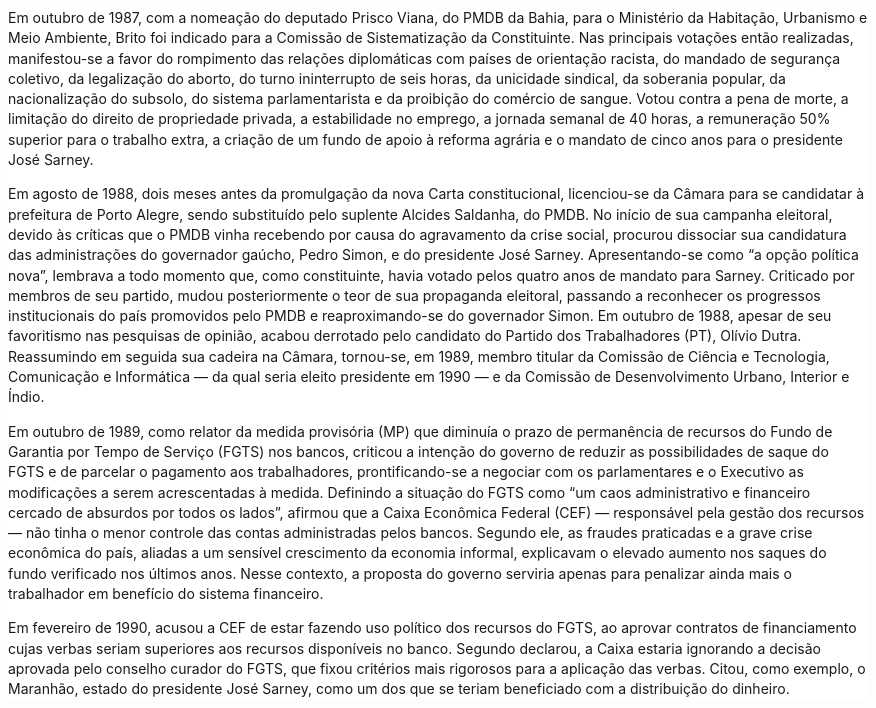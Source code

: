 Em outubro de 1987, com a nomeação do deputado Prisco Viana, do PMDB da
Bahia, para o Ministério da Habitação, Urbanismo e Meio Ambiente, Brito
foi indicado para a Comissão de Sistematização da Constituinte. Nas
principais votações então realizadas, manifestou-se a favor do
rompimento das relações diplomáticas com países de orientação racista,
do mandado de segurança coletivo, da legalização do aborto, do turno
ininterrupto de seis horas, da unicidade sindical, da soberania popular,
da nacionalização do subsolo, do sistema parlamentarista e da proibição
do comércio de sangue. Votou contra a pena de morte, a limitação do
direito de propriedade privada, a estabilidade no emprego, a jornada
semanal de 40 horas, a remuneração 50% superior para o trabalho extra, a
criação de um fundo de apoio à reforma agrária e o mandato de cinco anos
para o presidente José Sarney.

Em agosto de 1988, dois meses antes da promulgação da nova Carta
constitucional, licenciou-se da Câmara para se candidatar à prefeitura
de Porto Alegre, sendo substituído pelo suplente Alcides Saldanha, do
PMDB. No início de sua campanha eleitoral, devido às críticas que o PMDB
vinha recebendo por causa do agravamento da crise social, procurou
dissociar sua candidatura das administrações do governador gaúcho, Pedro
Simon, e do presidente José Sarney. Apresentando-se como “a opção
política nova”, lembrava a todo momento que, como constituinte, havia
votado pelos quatro anos de mandato para Sarney. Criticado por membros
de seu partido, mudou posteriormente o teor de sua propaganda eleitoral,
passando a reconhecer os progressos institucionais do país promovidos
pelo PMDB e reaproximando-se do governador Simon. Em outubro de 1988,
apesar de seu favoritismo nas pesquisas de opinião, acabou derrotado
pelo candidato do Partido dos Trabalhadores (PT), Olívio Dutra.
Reassumindo em seguida sua cadeira na Câmara, tornou-se, em 1989, membro
titular da Comissão de Ciência e Tecnologia, Comunicação e Informática —
da qual seria eleito presidente em 1990 — e da Comissão de
Desenvolvimento Urbano, Interior e Índio.

Em outubro de 1989, como relator da medida provisória (MP) que diminuía
o prazo de permanência de recursos do Fundo de Garantia por Tempo de
Serviço (FGTS) nos bancos, criticou a intenção do governo de reduzir as
possibilidades de saque do FGTS e de parcelar o pagamento aos
trabalhadores, prontificando-se a negociar com os parlamentares e o
Executivo as modificações a serem acrescentadas à medida. Definindo a
situação do FGTS como “um caos administrativo e financeiro cercado de
absurdos por todos os lados”, afirmou que a Caixa Econômica Federal
(CEF) — responsável pela gestão dos recursos — não tinha o menor
controle das contas administradas pelos bancos. Segundo ele, as fraudes
praticadas e a grave crise econômica do país, aliadas a um sensível
crescimento da economia informal, explicavam o elevado aumento nos
saques do fundo verificado nos últimos anos. Nesse contexto, a proposta
do governo serviria apenas para penalizar ainda mais o trabalhador em
benefício do sistema financeiro.

Em fevereiro de 1990, acusou a CEF de estar fazendo uso político dos
recursos do FGTS, ao aprovar contratos de financiamento cujas verbas
seriam superiores aos recursos disponíveis no banco. Segundo declarou, a
Caixa estaria ignorando a decisão aprovada pelo conselho curador do
FGTS, que fixou critérios mais rigorosos para a aplicação das verbas.
Citou, como exemplo, o Maranhão, estado do presidente José Sarney, como
um dos que se teriam beneficiado com a distribuição do dinheiro.
